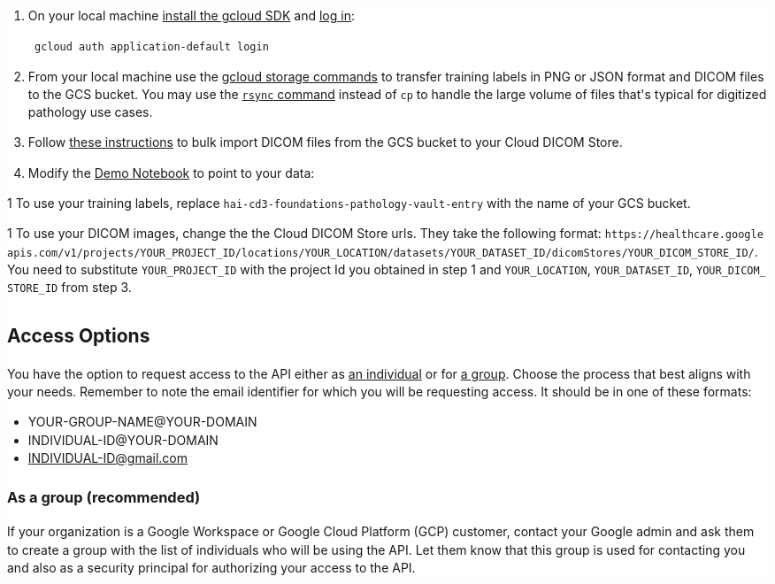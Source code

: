 1. On your local machine
[install the gcloud SDK](https://cloud.google.com/sdk/docs/install) and
[log in](https://cloud.google.com/sdk/gcloud/reference/auth/login):

        gcloud auth application-default login

1. From your local machine use the
[gcloud storage commands](https://cloud.google.com/sdk/gcloud/reference/storage)
to transfer training labels in PNG or JSON format and DICOM files to the GCS
bucket. You may use the [`rsync` command](https://cloud.google.com/sdk/gcloud/reference/storage/rsync)
instead of `cp` to handle the large volume of files that's typical for
digitized pathology use cases.

1. Follow [these instructions](https://cloud.google.com/healthcare-api/docs/how-tos/dicom-import-export#gcloud)
to bulk import DICOM files from the GCS bucket to your Cloud DICOM Store.

1. Modify the [Demo Notebook](https://github.com/Google-Health/imaging-research/blob/master/path-foundation/linear-classifier-demo.ipynb) to point to your data:

  1 To use your training labels, replace `hai-cd3-foundations-pathology-vault-entry`
  with the name of your GCS bucket.

  1 To use your DICOM images, change the the Cloud DICOM Store urls. They take
  the following format:
  `https://healthcare.googleapis.com/v1/projects/YOUR_PROJECT_ID/locations/YOUR_LOCATION/datasets/YOUR_DATASET_ID/dicomStores/YOUR_DICOM_STORE_ID/`. You need to substitute `YOUR_PROJECT_ID` with the project Id you obtained in step
  1 and `YOUR_LOCATION`, `YOUR_DATASET_ID`, `YOUR_DICOM_STORE_ID` from step 3.

## Access Options

You have the option to request access to the API either as
[an individual](#as-an-individual-non-gmail-account) or for [a group](#as-a-group-recommended).
Choose the process that best aligns with your needs. Remember to note the email
identifier for which you will be requesting access. It should be in one of these
formats:

*   YOUR-GROUP-NAME@YOUR-DOMAIN
*   INDIVIDUAL-ID@YOUR-DOMAIN
*   INDIVIDUAL-ID@gmail.com

### As a group (recommended)

If your organization is a Google Workspace or Google Cloud Platform (GCP)
customer, contact your Google admin and ask them to create a group with the list
of individuals who will be using the API. Let them know that this group is used
for contacting you and also as a security principal for authorizing your access
to the API.
